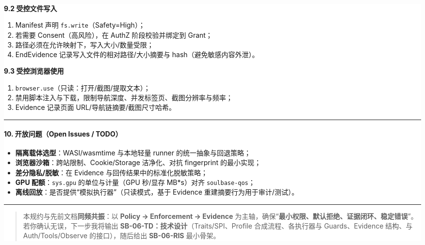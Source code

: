 **9.2 受控文件写入**

1. Manifest 声明 `fs.write`（Safety=High）；
2. 若需要 Consent（高风险），在 AuthZ 阶段校验并绑定到 Grant；
3. 路径必须在允许映射下，写入大小/数量受限；
4. EndEvidence 记录写入文件的相对路径/大小摘要与 hash（避免敏感内容外泄）。

**9.3 受控浏览器使用**

1. `browser.use`（只读：打开/截图/提取文本）；
2. 禁用脚本注入与下载，限制导航深度、并发标签页、截图分辨率与频率；
3. Evidence 记录页面 URL/导航链摘要/截图尺寸哈希。

------

#### **10. 开放问题（Open Issues / TODO）**

- **隔离载体选型**：WASI/wasmtime 与本地轻量 runner 的统一抽象与回退策略；
- **浏览器沙箱**：跨站限制、Cookie/Storage 洁净化、对抗 fingerprint 的最小实现；
- **差分隐私/脱敏**：在 Evidence 与回传结果中的标准化脱敏策略；
- **GPU 配额**：`sys.gpu` 的单位与计量（GPU 秒/显存 MB*s）对齐 `soulbase-qos`；
- **离线回放**：是否提供“模拟执行器”（只读模式，基于 Evidence 重建摘要行为用于审计/测试）。

------

> 本规约与先前文档**同频共振**：以 **Policy → Enforcement → Evidence** 为主轴，确保“**最小权限、默认拒绝、证据闭环、稳定错误**”。若你确认无误，下一步我将输出 **SB-06-TD：技术设计**（Traits/SPI、Profile 合成流程、各执行器与 Guards、Evidence 结构、与 Auth/Tools/Observe 的接口），随后给出 **SB-06-RIS** 最小骨架。
